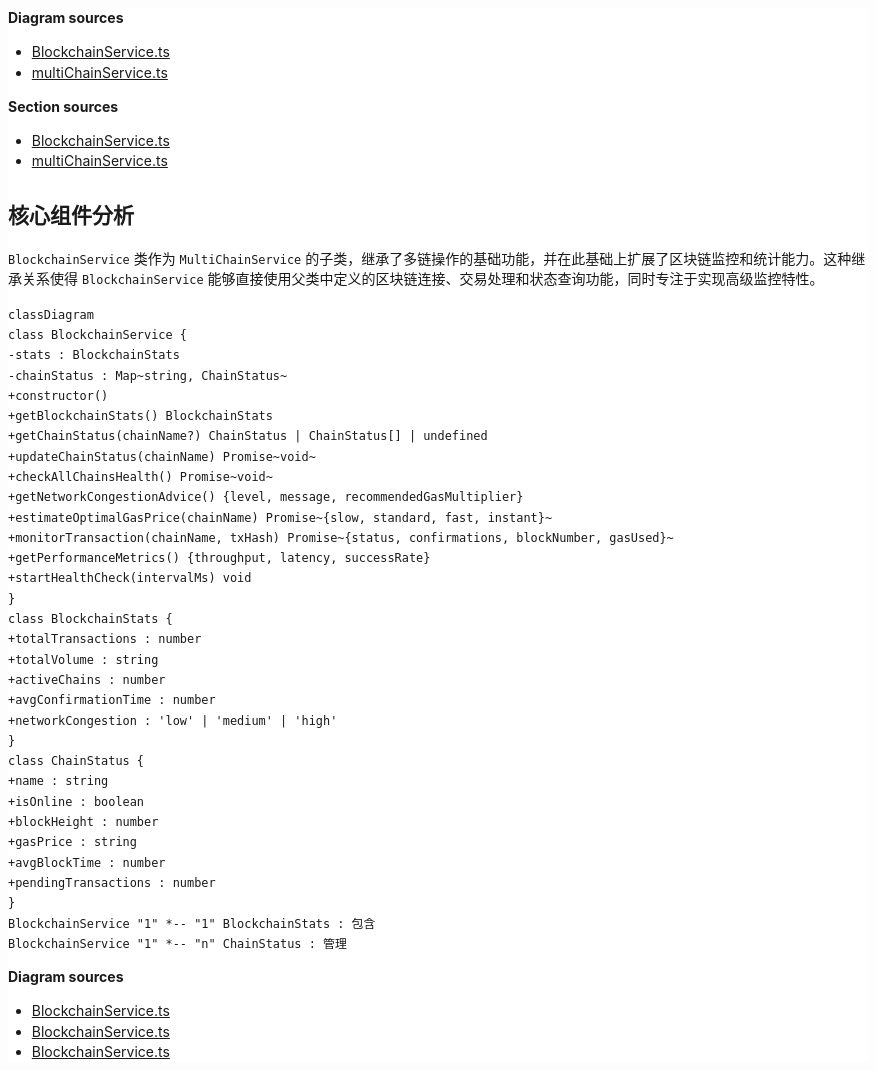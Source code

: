 **Diagram sources**
- [BlockchainService.ts](file://backend/src/services/BlockchainService.ts#L20-L306)
- [multiChainService.ts](file://backend/src/services/multiChainService.ts#L48-L505)

**Section sources**
- [BlockchainService.ts](file://backend/src/services/BlockchainService.ts#L20-L306)
- [multiChainService.ts](file://backend/src/services/multiChainService.ts#L48-L505)

## 核心组件分析

`BlockchainService` 类作为 `MultiChainService` 的子类，继承了多链操作的基础功能，并在此基础上扩展了区块链监控和统计能力。这种继承关系使得 `BlockchainService` 能够直接使用父类中定义的区块链连接、交易处理和状态查询功能，同时专注于实现高级监控特性。

```mermaid
classDiagram
class BlockchainService {
-stats : BlockchainStats
-chainStatus : Map~string, ChainStatus~
+constructor()
+getBlockchainStats() BlockchainStats
+getChainStatus(chainName?) ChainStatus | ChainStatus[] | undefined
+updateChainStatus(chainName) Promise~void~
+checkAllChainsHealth() Promise~void~
+getNetworkCongestionAdvice() {level, message, recommendedGasMultiplier}
+estimateOptimalGasPrice(chainName) Promise~{slow, standard, fast, instant}~
+monitorTransaction(chainName, txHash) Promise~{status, confirmations, blockNumber, gasUsed}~
+getPerformanceMetrics() {throughput, latency, successRate}
+startHealthCheck(intervalMs) void
}
class BlockchainStats {
+totalTransactions : number
+totalVolume : string
+activeChains : number
+avgConfirmationTime : number
+networkCongestion : 'low' | 'medium' | 'high'
}
class ChainStatus {
+name : string
+isOnline : boolean
+blockHeight : number
+gasPrice : string
+avgBlockTime : number
+pendingTransactions : number
}
BlockchainService "1" *-- "1" BlockchainStats : 包含
BlockchainService "1" *-- "n" ChainStatus : 管理
```

**Diagram sources**
- [BlockchainService.ts](file://backend/src/services/BlockchainService.ts#L20-L306)
- [BlockchainService.ts](file://backend/src/services/BlockchainService.ts#L3-L9)
- [BlockchainService.ts](file://backend/src/services/BlockchainService.ts#L11-L18)
